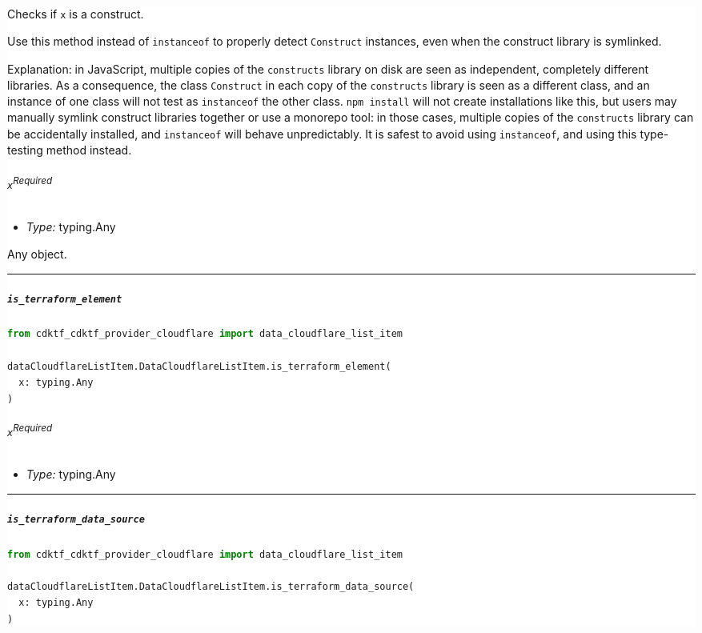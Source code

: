 Checks if `x` is a construct.

Use this method instead of `instanceof` to properly detect `Construct`
instances, even when the construct library is symlinked.

Explanation: in JavaScript, multiple copies of the `constructs` library on
disk are seen as independent, completely different libraries. As a
consequence, the class `Construct` in each copy of the `constructs` library
is seen as a different class, and an instance of one class will not test as
`instanceof` the other class. `npm install` will not create installations
like this, but users may manually symlink construct libraries together or
use a monorepo tool: in those cases, multiple copies of the `constructs`
library can be accidentally installed, and `instanceof` will behave
unpredictably. It is safest to avoid using `instanceof`, and using
this type-testing method instead.

###### `x`<sup>Required</sup> <a name="x" id="@cdktf/provider-cloudflare.dataCloudflareListItem.DataCloudflareListItem.isConstruct.parameter.x"></a>

- *Type:* typing.Any

Any object.

---

##### `is_terraform_element` <a name="is_terraform_element" id="@cdktf/provider-cloudflare.dataCloudflareListItem.DataCloudflareListItem.isTerraformElement"></a>

```python
from cdktf_cdktf_provider_cloudflare import data_cloudflare_list_item

dataCloudflareListItem.DataCloudflareListItem.is_terraform_element(
  x: typing.Any
)
```

###### `x`<sup>Required</sup> <a name="x" id="@cdktf/provider-cloudflare.dataCloudflareListItem.DataCloudflareListItem.isTerraformElement.parameter.x"></a>

- *Type:* typing.Any

---

##### `is_terraform_data_source` <a name="is_terraform_data_source" id="@cdktf/provider-cloudflare.dataCloudflareListItem.DataCloudflareListItem.isTerraformDataSource"></a>

```python
from cdktf_cdktf_provider_cloudflare import data_cloudflare_list_item

dataCloudflareListItem.DataCloudflareListItem.is_terraform_data_source(
  x: typing.Any
)
```
